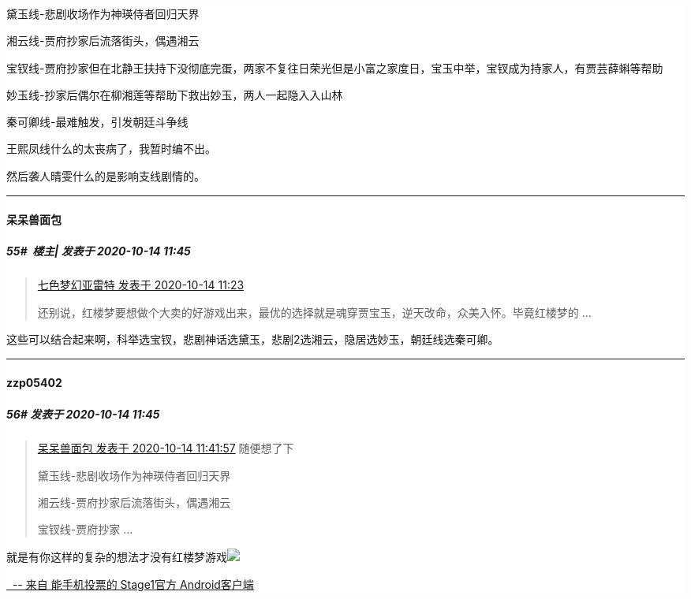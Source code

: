 
黛玉线-悲剧收场作为神瑛侍者回归天界

湘云线-贾府抄家后流落街头，偶遇湘云

宝钗线-贾府抄家但在北静王扶持下没彻底完蛋，两家不复往日荣光但是小富之家度日，宝玉中举，宝钗成为持家人，有贾芸薛蝌等帮助

妙玉线-抄家后偶尔在柳湘莲等帮助下救出妙玉，两人一起隐入入山林

秦可卿线-最难触发，引发朝廷斗争线



王熙凤线什么的太丧病了，我暂时编不出。


然后袭人晴雯什么的是影响支线剧情的。







*****

####  呆呆兽面包  
##### 55#         楼主| 发表于 2020-10-14 11:45



<blockquote><a href="httphttps://bbs.saraba1st.com/2b/forum.php?mod=redirect&amp;goto=findpost&amp;pid=49046633&amp;ptid=1965064" target="_blank">七色梦幻亚雷特 发表于 2020-10-14 11:23</a>

还别说，红楼梦要想做个大卖的好游戏出来，最优的选择就是魂穿贾宝玉，逆天改命，众美入怀。毕竟红楼梦的 ...</blockquote>
这些可以结合起来啊，科举选宝钗，悲剧神话选黛玉，悲剧2选湘云，隐居选妙玉，朝廷线选秦可卿。







*****

####  zzp05402  
##### 56#       发表于 2020-10-14 11:45



<blockquote><a href="httphttps://bbs.saraba1st.com/2b/forum.php?mod=redirect&amp;goto=findpost&amp;pid=49046790&amp;ptid=1965064" target="_blank">呆呆兽面包 发表于 2020-10-14 11:41:57</a>
随便想了下


黛玉线-悲剧收场作为神瑛侍者回归天界

湘云线-贾府抄家后流落街头，偶遇湘云

宝钗线-贾府抄家 ...</blockquote>就是有你这样的复杂的想法才没有红楼梦游戏<img src="https://static.saraba1st.com/image/smiley/face2017/001.png" referrerpolicy="no-referrer">

[  -- 来自 能手机投票的 Stage1官方 Android客户端](https://www.coolapk.com/apk/140634)





